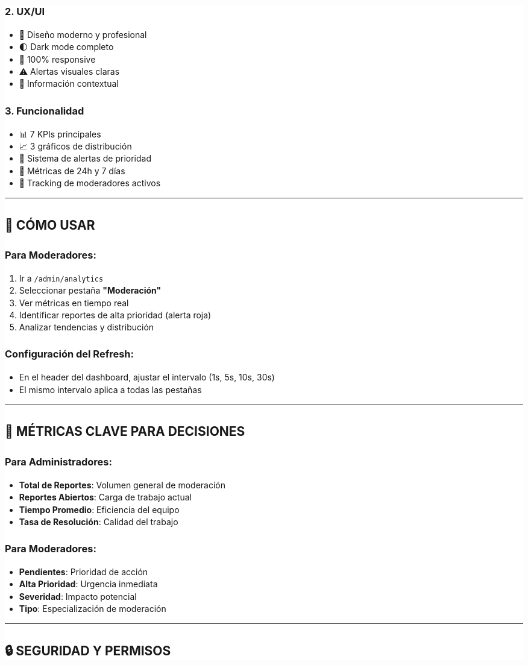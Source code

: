 ### 2. UX/UI
- 🎨 Diseño moderno y profesional
- 🌓 Dark mode completo
- 📱 100% responsive
- ⚠️ Alertas visuales claras
- 🎯 Información contextual

### 3. Funcionalidad
- 📊 7 KPIs principales
- 📈 3 gráficos de distribución
- 🔔 Sistema de alertas de prioridad
- 📅 Métricas de 24h y 7 días
- 👥 Tracking de moderadores activos

---

## 📝 CÓMO USAR

### Para Moderadores:
1. Ir a `/admin/analytics`
2. Seleccionar pestaña **"Moderación"**
3. Ver métricas en tiempo real
4. Identificar reportes de alta prioridad (alerta roja)
5. Analizar tendencias y distribución

### Configuración del Refresh:
- En el header del dashboard, ajustar el intervalo (1s, 5s, 10s, 30s)
- El mismo intervalo aplica a todas las pestañas

---

## 🎯 MÉTRICAS CLAVE PARA DECISIONES

### Para Administradores:
- **Total de Reportes**: Volumen general de moderación
- **Reportes Abiertos**: Carga de trabajo actual
- **Tiempo Promedio**: Eficiencia del equipo
- **Tasa de Resolución**: Calidad del trabajo

### Para Moderadores:
- **Pendientes**: Prioridad de acción
- **Alta Prioridad**: Urgencia inmediata
- **Severidad**: Impacto potencial
- **Tipo**: Especialización de moderación

---

## 🔒 SEGURIDAD Y PERMISOS
